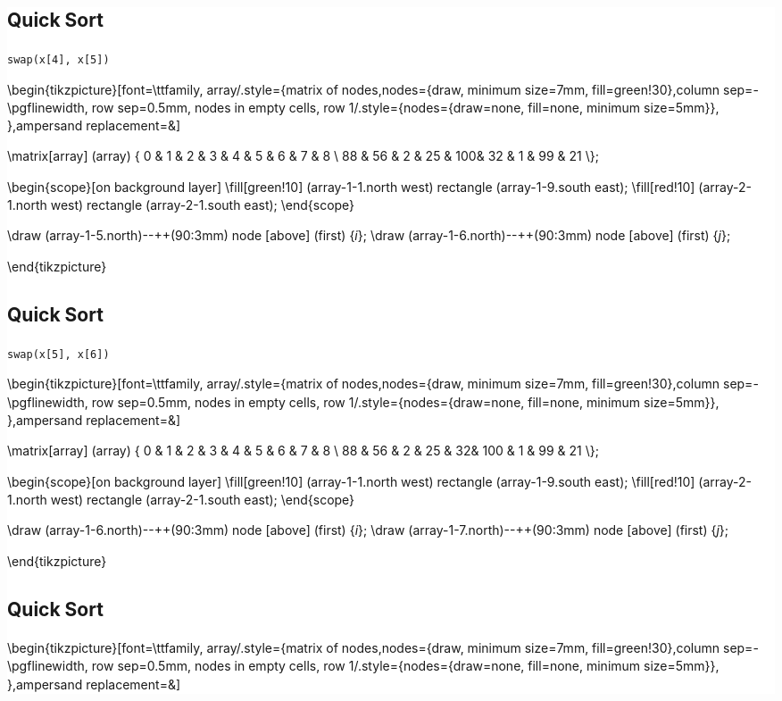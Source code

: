 ## Quick Sort

`swap(x[4], x[5])`

\begin{tikzpicture}[font=\ttfamily,
array/.style={matrix of nodes,nodes={draw, minimum size=7mm, fill=green!30},column sep=-\pgflinewidth, row sep=0.5mm, nodes in empty cells,
row 1/.style={nodes={draw=none, fill=none, minimum size=5mm}},
},ampersand replacement=\&]

\matrix[array] (array) {
0 \& 1 \& 2 \& 3 \& 4 \& 5 \& 6 \& 7 \& 8 \\
88 \& 56 \& 2 \& 25 \& 100\& 32 \& 1  \& 99  \& 21  \\};

\begin{scope}[on background layer]
\fill[green!10] (array-1-1.north west) rectangle (array-1-9.south east);
\fill[red!10] (array-2-1.north west) rectangle (array-2-1.south east);
\end{scope}

\draw (array-1-5.north)--++(90:3mm) node [above] (first) {$i$};
\draw (array-1-6.north)--++(90:3mm) node [above] (first) {$j$};

\end{tikzpicture}

## Quick Sort

`swap(x[5], x[6])`

\begin{tikzpicture}[font=\ttfamily,
array/.style={matrix of nodes,nodes={draw, minimum size=7mm, fill=green!30},column sep=-\pgflinewidth, row sep=0.5mm, nodes in empty cells,
row 1/.style={nodes={draw=none, fill=none, minimum size=5mm}},
},ampersand replacement=\&]

\matrix[array] (array) {
0 \& 1 \& 2 \& 3 \& 4 \& 5 \& 6 \& 7 \& 8 \\
88 \& 56 \& 2 \& 25 \& 32\& 100 \& 1  \& 99  \& 21  \\};

\begin{scope}[on background layer]
\fill[green!10] (array-1-1.north west) rectangle (array-1-9.south east);
\fill[red!10] (array-2-1.north west) rectangle (array-2-1.south east);
\end{scope}

\draw (array-1-6.north)--++(90:3mm) node [above] (first) {$i$};
\draw (array-1-7.north)--++(90:3mm) node [above] (first) {$j$};

\end{tikzpicture}

## Quick Sort

\begin{tikzpicture}[font=\ttfamily,
array/.style={matrix of nodes,nodes={draw, minimum size=7mm, fill=green!30},column sep=-\pgflinewidth, row sep=0.5mm, nodes in empty cells,
row 1/.style={nodes={draw=none, fill=none, minimum size=5mm}},
},ampersand replacement=\&]
